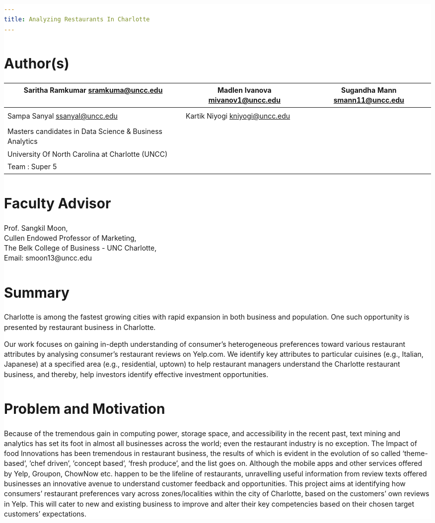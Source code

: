 ```yaml
---
title: Analyzing Restaurants In Charlotte
---
```


Author(s) 
==========

| Saritha Ramkumar <sramkuma@uncc.edu>                    | Madlen Ivanova <mivanov1@uncc.edu> | Sugandha Mann <smann11@uncc.edu> |
|---------------------------------------------------------|------------------------------------|----------------------------------|
|                                                         |                                    |                                  |
| Sampa Sanyal <ssanyal@uncc.edu>                         | Kartik Niyogi <kniyogi@uncc.edu>   |                                  |
|                                                         |                                    |                                  |
| Masters candidates in Data Science & Business Analytics |                                    |                                  |
| University Of North Carolina at Charlotte (UNCC)        |                                    |                                  |
| Team : Super 5                                          |                                    |                                  |

Faculty Advisor 
================

Prof. Sangkil Moon,  
Cullen Endowed Professor of Marketing,  
The Belk College of Business - UNC Charlotte,  
Email: smoon13\@uncc.edu

Summary
=======

Charlotte is among the fastest growing cities with rapid expansion in both
business and population. One such opportunity is presented by restaurant
business in Charlotte.

Our work focuses on gaining in-depth understanding of consumer’s heterogeneous
preferences toward various restaurant attributes by analysing consumer’s
restaurant reviews on Yelp.com. We identify key attributes to particular
cuisines (e.g., Italian, Japanese) at a specified area (e.g., residential,
uptown) to help restaurant managers understand the Charlotte restaurant
business, and thereby, help investors identify effective investment
opportunities.

Problem and Motivation
======================

Because of the tremendous gain in computing power, storage space, and
accessibility in the recent past, text mining and analytics has set its foot in
almost all businesses across the world; even the restaurant industry is no
exception. The Impact of food Innovations has been tremendous in restaurant
business, the results of which is evident in the evolution of so called
‘theme-based’, ’chef driven’, ’concept based’, ‘fresh produce’, and the list
goes on. Although the mobile apps and other services offered by Yelp, Groupon,
ChowNow etc. happen to be the lifeline of restaurants, unravelling useful
information from review texts offered businesses an innovative avenue to
understand customer feedback and opportunities. This project aims at identifying
how consumers’ restaurant preferences vary across zones/localities within the
city of Charlotte, based on the customers’ own reviews in Yelp. This will cater
to new and existing business to improve and alter their key competencies based
on their chosen target customers’ expectations.
